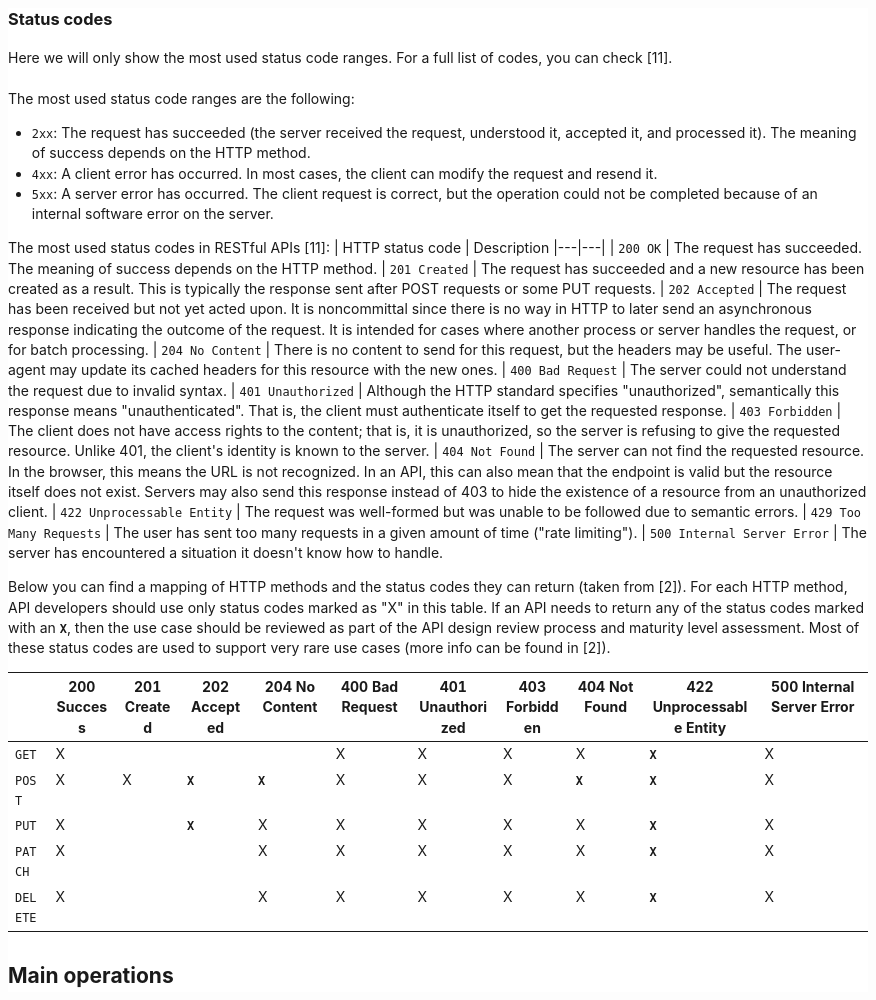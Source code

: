 ### Status codes
Here we will only show the most used status code ranges. For a full list of codes, you can check [11].<br /><br />
The most used status code ranges are the following:
- `2xx`: The request has succeeded (the server received the request, understood it, accepted it, and processed it). The meaning of success depends on the HTTP method.
- `4xx`: A client error has occurred. In most cases, the client can modify the request and resend it.
- `5xx`: A server error has occurred. The client request is correct, but the operation could not be completed because of an internal software error on the server.

The most used status codes in RESTful APIs [11]:
| HTTP status code | Description
|---|---|
| `200 OK` | The request has succeeded. The meaning of success depends on the HTTP method.
| `201 Created` | The request has succeeded and a new resource has been created as a result. This is typically the response sent after POST requests or some PUT requests.
| `202 Accepted` | The request has been received but not yet acted upon. It is noncommittal since there is no way in HTTP to later send an asynchronous response indicating the outcome of the request. It is intended for cases where another process or server handles the request, or for batch processing.
| `204 No Content` | There is no content to send for this request, but the headers may be useful. The user-agent may update its cached headers for this resource with the new ones.
| `400 Bad Request` | The server could not understand the request due to invalid syntax.
| `401 Unauthorized` | Although the HTTP standard specifies "unauthorized", semantically this response means "unauthenticated". That is, the client must authenticate itself to get the requested response.
| `403 Forbidden` | The client does not have access rights to the content; that is, it is unauthorized, so the server is refusing to give the requested resource. Unlike 401, the client's identity is known to the server.
| `404 Not Found` | The server can not find the requested resource. In the browser, this means the URL is not recognized. In an API, this can also mean that the endpoint is valid but the resource itself does not exist. Servers may also send this response instead of 403 to hide the existence of a resource from an unauthorized client.
| `422 Unprocessable Entity` | The request was well-formed but was unable to be followed due to semantic errors.
| `429 Too Many Requests` | The user has sent too many requests in a given amount of time ("rate limiting").
| `500 Internal Server Error` | The server has encountered a situation it doesn't know how to handle.

Below you can find a mapping of HTTP methods and the status codes they can return (taken from [2]). For each HTTP method, API developers should use only status codes marked as "X" in this table. If an API needs to return any of the status codes marked with an **`X`**, then the use case should be reviewed as part of the API design review process and maturity level assessment. Most of these status codes are used to support very rare use cases (more info can be found in [2]).

|  | 200 Success | 201 Created | 202 Accepted | 204 No Content | 400 Bad Request  | 401 Unauthorized | 403 Forbidden | 404 Not Found | 422 Unprocessable Entity | 500 Internal Server Error |
|---|---|---|---|---|---|---|---|---|---|---|
| `GET` | X |   |   |   | X | X | X | X |**`X`**| X |
| `POST` | X | X |**`X`**|**`X`**| X  | X | X |**`X`**|**`X`**| X |
| `PUT` | X |  |**`X`**| X | X  | X | X | X |**`X`**| X |
| `PATCH` | X |  |  | X | X  | X | X | X |**`X`**| X |
| `DELETE` | X |  |  | X | X  | X | X | X |**`X`**| X |


## Main operations 
